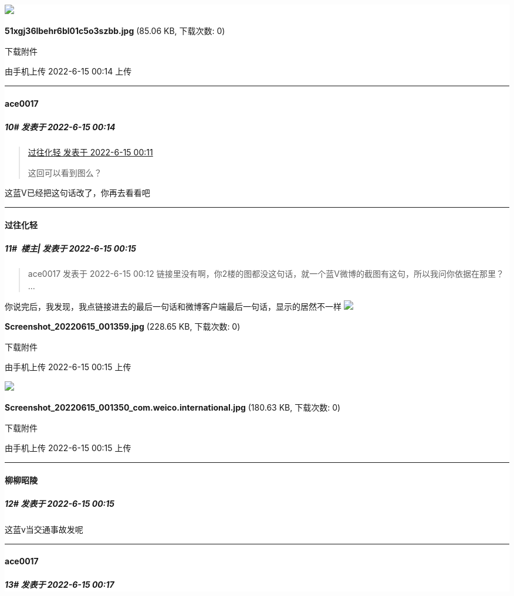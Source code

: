 <img src="https://img.saraba1st.com/forum/202206/15/001413p6d9ozkijvizy6qk.jpg" referrerpolicy="no-referrer">

<strong>51xgj36lbehr6bl01c5o3szbb.jpg</strong> (85.06 KB, 下载次数: 0)

下载附件

由手机上传
2022-6-15 00:14 上传

*****

####  ace0017  
##### 10#       发表于 2022-6-15 00:14

<blockquote><a href="httphttps://bbs.saraba1st.com/2b/forum.php?mod=redirect&amp;goto=findpost&amp;pid=56270644&amp;ptid=2075852" target="_blank">过往化轻 发表于 2022-6-15 00:11</a>

这回可以看到图么？</blockquote>
这蓝V已经把这句话改了，你再去看看吧

*****

####  过往化轻  
##### 11#         楼主| 发表于 2022-6-15 00:15

<blockquote>ace0017 发表于 2022-6-15 00:12
链接里没有啊，你2楼的图都没这句话，就一个蓝V微博的截图有这句，所以我问你依据在那里？ ...</blockquote>
你说完后，我发现，我点链接进去的最后一句话和微博客户端最后一句话，显示的居然不一样

<img src="https://img.saraba1st.com/forum/202206/15/001513lp7k975pkk75z7k5.jpg" referrerpolicy="no-referrer">

<strong>Screenshot_20220615_001359.jpg</strong> (228.65 KB, 下载次数: 0)

下载附件

由手机上传
2022-6-15 00:15 上传

<img src="https://img.saraba1st.com/forum/202206/15/001517w3uj2u179vb1zw1u.jpg" referrerpolicy="no-referrer">

<strong>Screenshot_20220615_001350_com.weico.international.jpg</strong> (180.63 KB, 下载次数: 0)

下载附件

由手机上传
2022-6-15 00:15 上传

*****

####  柳柳昭陵  
##### 12#       发表于 2022-6-15 00:15

这蓝v当交通事故发呢

*****

####  ace0017  
##### 13#       发表于 2022-6-15 00:17
